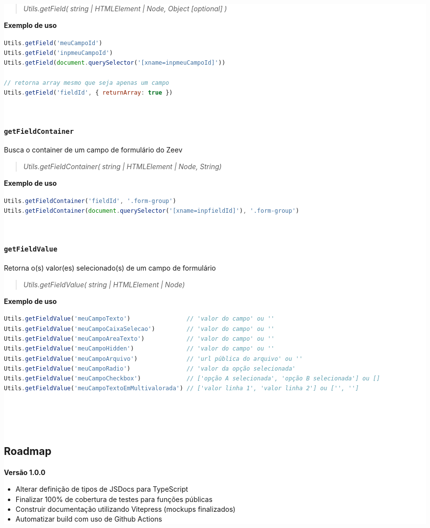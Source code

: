 > _Utils.getField( string | HTMLElement | Node, Object [optional] )_

**Exemplo de uso**
```js
Utils.getField('meuCampoId')
Utils.getField('inpmeuCampoId')
Utils.getField(document.querySelector('[xname=inpmeuCampoId]'))

// retorna array mesmo que seja apenas um campo
Utils.getField('fieldId', { returnArray: true })
```

<br>

### `getFieldContainer`
Busca o container de um campo de formulário do Zeev

> _Utils.getFieldContainer( string | HTMLElement | Node, String)_

**Exemplo de uso**
```js
Utils.getFieldContainer('fieldId', '.form-group')
Utils.getFieldContainer(document.querySelector('[xname=inpfieldId]'), '.form-group')
```

<br>

### `getFieldValue`
Retorna o(s) valor(es) selecionado(s) de um campo de formulário

> _Utils.getFieldValue( string | HTMLElement | Node)_

**Exemplo de uso**
```js
Utils.getFieldValue('meuCampoTexto')                // 'valor do campo' ou ''
Utils.getFieldValue('meuCampoCaixaSelecao')         // 'valor do campo' ou ''
Utils.getFieldValue('meuCampoAreaTexto')            // 'valor do campo' ou ''
Utils.getFieldValue('meuCampoHidden')               // 'valor do campo' ou ''
Utils.getFieldValue('meuCampoArquivo')              // 'url pública do arquivo' ou ''
Utils.getFieldValue('meuCampoRadio')                // 'valor da opção selecionada'
Utils.getFieldValue('meuCampoCheckbox')             // ['opção A selecionada', 'opção B selecionada'] ou []
Utils.getFieldValue('meuCampoTextoEmMultivalorada') // ['valor linha 1', 'valor linha 2'] ou ['', '']
```

<br>
<br>
<br>

## Roadmap

**Versão 1.0.0**
- Alterar definição de tipos de JSDocs para TypeScript
- Finalizar 100% de cobertura de testes para funções públicas
- Construir documentação utilizando Vitepress (mockups finalizados)
- Automatizar build com uso de Github Actions
